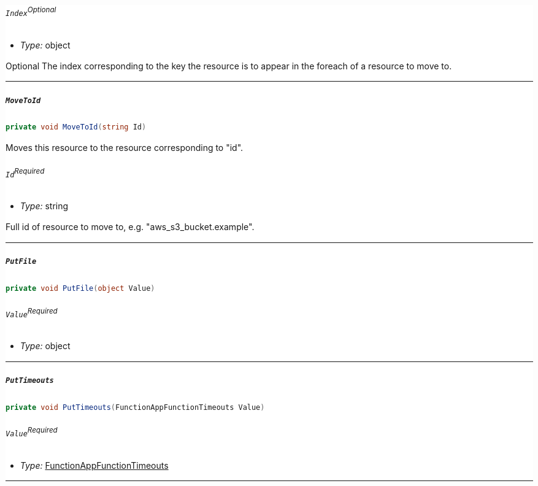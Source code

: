 
###### `Index`<sup>Optional</sup> <a name="Index" id="@cdktf/provider-azurerm.functionAppFunction.FunctionAppFunction.moveTo.parameter.index"></a>

- *Type:* object

Optional The index corresponding to the key the resource is to appear in the foreach of a resource to move to.

---

##### `MoveToId` <a name="MoveToId" id="@cdktf/provider-azurerm.functionAppFunction.FunctionAppFunction.moveToId"></a>

```csharp
private void MoveToId(string Id)
```

Moves this resource to the resource corresponding to "id".

###### `Id`<sup>Required</sup> <a name="Id" id="@cdktf/provider-azurerm.functionAppFunction.FunctionAppFunction.moveToId.parameter.id"></a>

- *Type:* string

Full id of resource to move to, e.g. "aws_s3_bucket.example".

---

##### `PutFile` <a name="PutFile" id="@cdktf/provider-azurerm.functionAppFunction.FunctionAppFunction.putFile"></a>

```csharp
private void PutFile(object Value)
```

###### `Value`<sup>Required</sup> <a name="Value" id="@cdktf/provider-azurerm.functionAppFunction.FunctionAppFunction.putFile.parameter.value"></a>

- *Type:* object

---

##### `PutTimeouts` <a name="PutTimeouts" id="@cdktf/provider-azurerm.functionAppFunction.FunctionAppFunction.putTimeouts"></a>

```csharp
private void PutTimeouts(FunctionAppFunctionTimeouts Value)
```

###### `Value`<sup>Required</sup> <a name="Value" id="@cdktf/provider-azurerm.functionAppFunction.FunctionAppFunction.putTimeouts.parameter.value"></a>

- *Type:* <a href="#@cdktf/provider-azurerm.functionAppFunction.FunctionAppFunctionTimeouts">FunctionAppFunctionTimeouts</a>

---